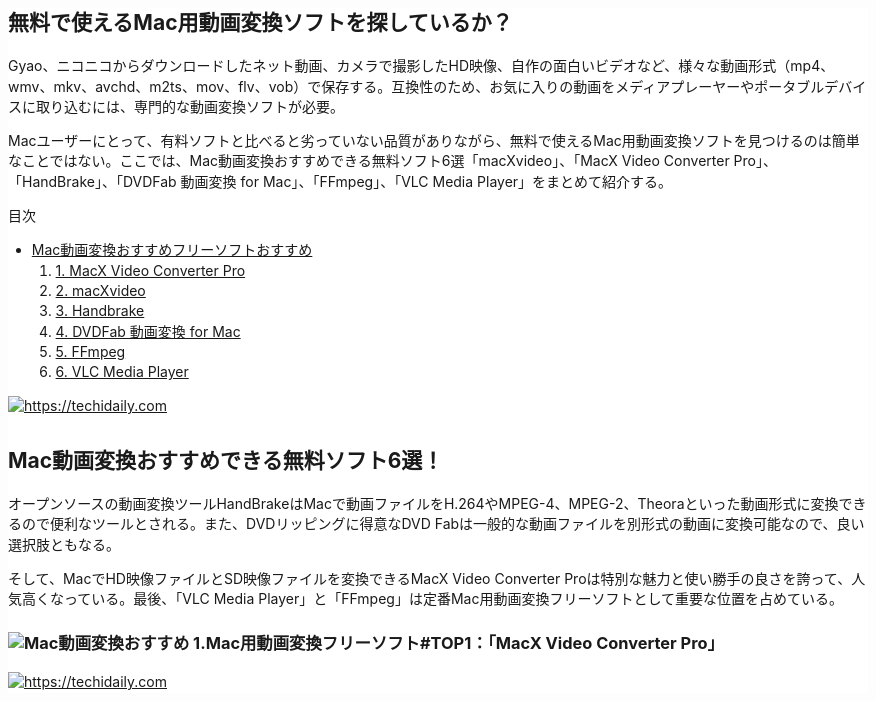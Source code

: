 


## 無料で使えるMac用動画変換ソフトを探しているか？

Gyao、ニコニコからダウンロードしたネット動画、カメラで撮影したHD映像、自作の面白いビデオなど、様々な動画形式（mp4、wmv、mkv、avchd、m2ts、mov、flv、vob）で保存する。互換性のため、お気に入りの動画をメディアプレーヤーやポータブルデバイスに取り込むには、専門的な動画変換ソフトが必要。

Macユーザーにとって、有料ソフトと比べると劣っていない品質がありながら、無料で使えるMac用動画変換ソフトを見つけるのは簡単なことではない。ここでは、Mac動画変換おすすめできる無料ソフト6選「macXvideo」、「MacX Video Converter Pro」、「HandBrake」、「DVDFab 動画変換 for Mac」、「FFmpeg」、「VLC Media Player」をまとめて紹介する。

目次

* [Mac動画変換おすすめフリーソフトおすすめ](https://tools.techidaily.com/macxdvd/products/)  
   1. [1. MacX Video Converter Pro](https://tools.techidaily.com/macxdvd/products/)  
   2. [2. macXvideo](https://tools.techidaily.com/macxdvd/products/)  
   3. [3. Handbrake](https://tools.techidaily.com/macxdvd/products/)  
   4. [4. DVDFab 動画変換 for Mac](https://tools.techidaily.com/macxdvd/products/)  
   5. [5. FFmpeg](https://tools.techidaily.com/macxdvd/products/)  
   6. [6. VLC Media Player](https://tools.techidaily.com/macxdvd/products/)








<a href="https://unicoeye.pxf.io/c/5597632/2134237/18498" target="_top" id="2134237">
  <img src="//a.impactradius-go.com/display-ad/18498-2134237" border="0" alt="https://techidaily.com" width="728" height="90"/>
</a>
<img height="0" width="0" src="https://unicoeye.pxf.io/i/5597632/2134237/18498" style="position:absolute;visibility:hidden;" border="0" />





## Mac動画変換おすすめできる無料ソフト6選！

オープンソースの動画変換ツールHandBrakeはMacで動画ファイルをH.264やMPEG-4、MPEG-2、Theoraといった動画形式に変換できるので便利なツールとされる。また、DVDリッピングに得意なDVD Fabは一般的な動画ファイルを別形式の動画に変換可能なので、良い選択肢ともなる。

そして、MacでHD映像ファイルとSD映像ファイルを変換できるMacX Video Converter Proは特別な魅力と使い勝手の良さを誇って、人気高くなっている。最後、「VLC Media Player」と「FFmpeg」は定番Mac用動画変換フリーソフトとして重要な位置を占めている。 



### ![Mac動画変換おすすめ](https://www.macxdvd.com/blog/img/r3.png) 1.Mac用動画変換フリーソフト#TOP1：「MacX Video Converter Pro」






<a href="https://aidotcom.pxf.io/c/5597632/2134502/19576" target="_top" id="2134502">
  <img src="//a.impactradius-go.com/display-ad/19576-2134502" border="0" alt="https://techidaily.com" width="672" height="90"/>
</a>
<img height="0" width="0" src="https://aidotcom.pxf.io/i/5597632/2134502/19576" style="position:absolute;visibility:hidden;" border="0" />
